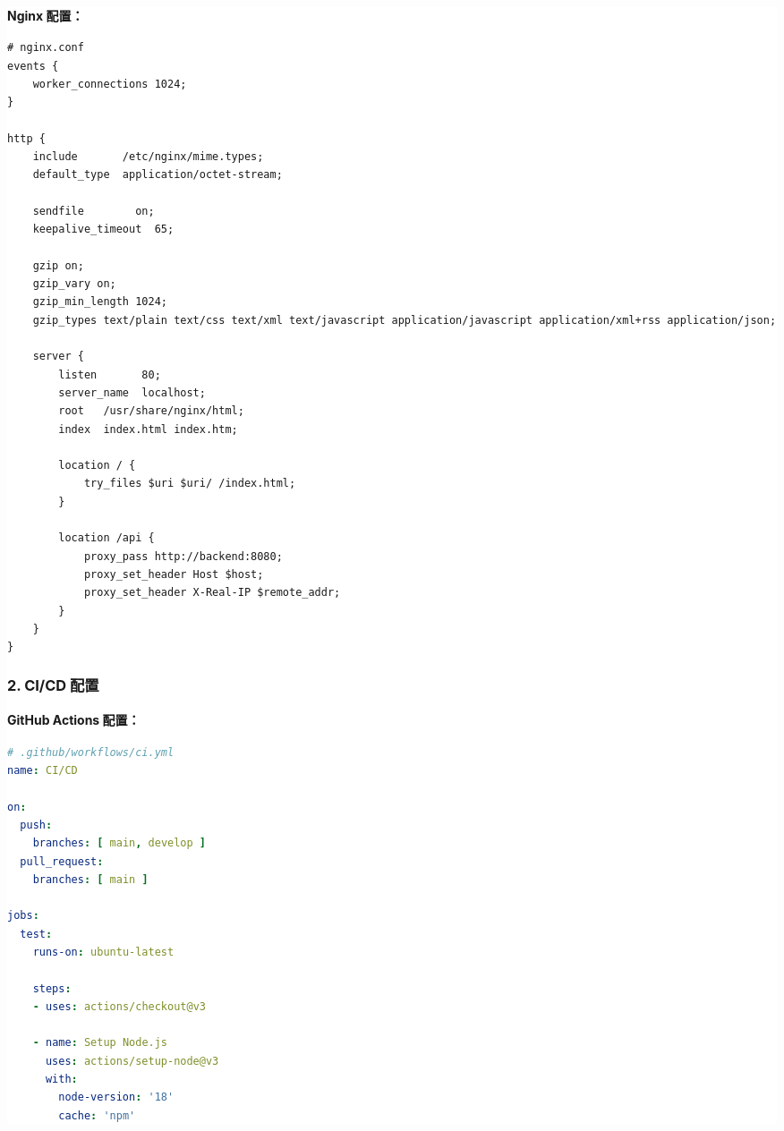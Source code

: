 **Nginx 配置：**
```nginx
# nginx.conf
events {
    worker_connections 1024;
}

http {
    include       /etc/nginx/mime.types;
    default_type  application/octet-stream;

    sendfile        on;
    keepalive_timeout  65;

    gzip on;
    gzip_vary on;
    gzip_min_length 1024;
    gzip_types text/plain text/css text/xml text/javascript application/javascript application/xml+rss application/json;

    server {
        listen       80;
        server_name  localhost;
        root   /usr/share/nginx/html;
        index  index.html index.htm;

        location / {
            try_files $uri $uri/ /index.html;
        }

        location /api {
            proxy_pass http://backend:8080;
            proxy_set_header Host $host;
            proxy_set_header X-Real-IP $remote_addr;
        }
    }
}
```

### 2. CI/CD 配置

**GitHub Actions 配置：**
```yaml
# .github/workflows/ci.yml
name: CI/CD

on:
  push:
    branches: [ main, develop ]
  pull_request:
    branches: [ main ]

jobs:
  test:
    runs-on: ubuntu-latest
    
    steps:
    - uses: actions/checkout@v3
    
    - name: Setup Node.js
      uses: actions/setup-node@v3
      with:
        node-version: '18'
        cache: 'npm'
```